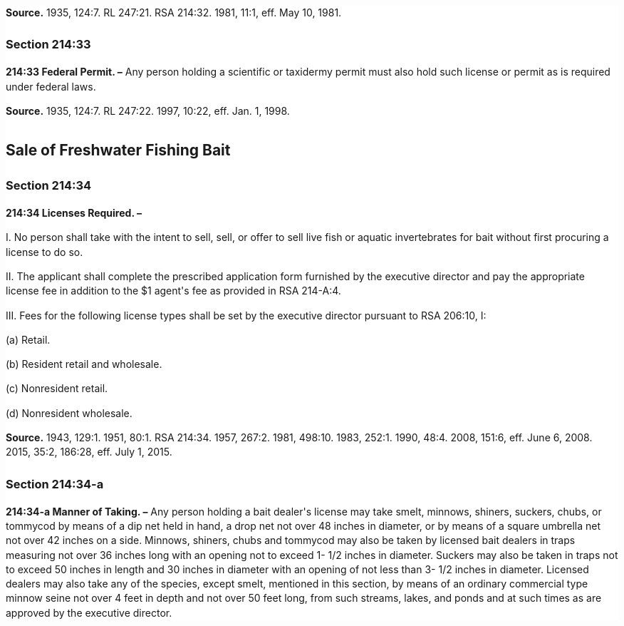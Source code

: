 **Source.** 1935, 124:7. RL 247:21. RSA 214:32. 1981, 11:1, eff. May 10,
1981.

### Section 214:33

 **214:33 Federal Permit. –** Any person holding a scientific or
taxidermy permit must also hold such license or permit as is required
under federal laws.

**Source.** 1935, 124:7. RL 247:22. 1997, 10:22, eff. Jan. 1, 1998.

Sale of Freshwater Fishing Bait
-------------------------------

### Section 214:34

 **214:34 Licenses Required. –**
                                             
 I. No person shall take with the intent to sell, sell, or offer to
sell live fish or aquatic invertebrates for bait without first procuring
a license to do so.
                                             
 II. The applicant shall complete the prescribed application form
furnished by the executive director and pay the appropriate license fee
in addition to the 
                                             $1 agent's fee as provided in RSA 214-A:4.
                                             
 III. Fees for the following license types shall be set by the
executive director pursuant to RSA 206:10, I:
                                             
 (a) Retail.
                                             
 (b) Resident retail and wholesale.
                                             
 (c) Nonresident retail.
                                             
 (d) Nonresident wholesale.

**Source.** 1943, 129:1. 1951, 80:1. RSA 214:34. 1957, 267:2. 1981,
498:10. 1983, 252:1. 1990, 48:4. 2008, 151:6, eff. June 6, 2008. 2015,
35:2, 186:28, eff. July 1, 2015.

### Section 214:34-a

 **214:34-a Manner of Taking. –** Any person holding a bait dealer's
license may take smelt, minnows, shiners, suckers, chubs, or tommycod by
means of a dip net held in hand, a drop net not over 48 inches in
diameter, or by means of a square umbrella net not over 42 inches on a
side. Minnows, shiners, chubs and tommycod may also be taken by licensed
bait dealers in traps measuring not over 36 inches long with an opening
not to exceed 1- 1/2 inches in diameter. Suckers may also be taken in
traps not to exceed 50 inches in length and 30 inches in diameter with
an opening of not less than 3- 1/2 inches in diameter. Licensed dealers
may also take any of the species, except smelt, mentioned in this
section, by means of an ordinary commercial type minnow seine not over 4
feet in depth and not over 50 feet long, from such streams, lakes, and
ponds and at such times as are approved by the executive director.
